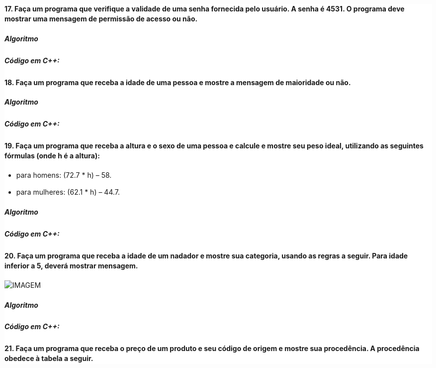 

#### 17. Faça um programa que verifique a validade de uma senha fornecida pelo usuário. A senha é 4531. O programa deve mostrar uma mensagem de permissão de acesso ou não.

##### Algoritmo
``` 
```
##### Código em C++:
``` 
``` 

#### 18. Faça um programa que receba a idade de uma pessoa e mostre a mensagem de maioridade ou não.

##### Algoritmo
``` 
```
##### Código em C++:
``` 
``` 


#### 19. Faça um programa que receba a altura e o sexo de uma pessoa e calcule e mostre seu peso ideal, utilizando as seguintes fórmulas (onde h é a altura):

- para homens: (72.7 * h) – 58.

- para mulheres: (62.1 * h) – 44.7.

##### Algoritmo
``` 
```
##### Código em C++:
``` 
``` 



#### 20. Faça um programa que receba a idade de um nadador e mostre sua categoria, usando as regras a seguir. Para idade inferior a 5, deverá mostrar mensagem.

![IMAGEM](https://github.com/andrenevares/publico/blob/master/linguagemC/listasDeExercicios/imagens/Q20.PNG)

##### Algoritmo
``` 
```
##### Código em C++:
``` 
``` 



#### 21. Faça um programa que receba o preço de um produto e seu código de origem e mostre sua procedência. A procedência obedece à tabela a seguir.
